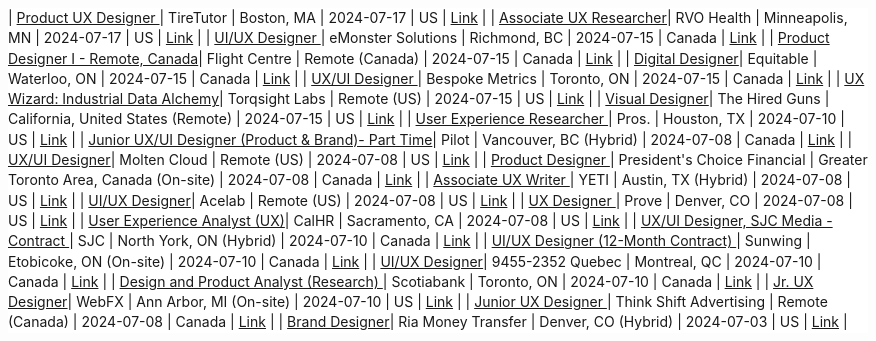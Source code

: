 | [Product UX Designer ](https://www.indeed.com/viewjob?jk=68309034341fd4c8&tk=1i2mn8mtmgo7880h&from=serp&vjs=3)| TireTutor | Boston, MA | 2024-07-17 | US | [Link](https://www.earlystagedesignjobs.com/jobs/product-ux-designer-b9ee9) | 
| [Associate UX Researcher](https://www.indeed.com/viewjob?jk=497c3adc1c8c5458&tk=1i2mnac5dpqr8801&from=serp&vjs=3)| RVO Health | Minneapolis, MN | 2024-07-17 | US | [Link](https://www.earlystagedesignjobs.com/jobs/associate-ux-researcher-20651) | 
| [UI/UX Designer ](https://ca.indeed.com/viewjob?cmp=eMonster-Solutions-Ltd.&t=User%20Interface%20Designer&jk=bfa1dc229ff6d1b4&)| eMonster Solutions | Richmond, BC | 2024-07-15 | Canada | [Link](https://www.earlystagedesignjobs.com/jobs/ui-ux-designer-954b5) | 
| [Product Designer I - Remote, Canada](https://careers.fctgcareers.com/cw/en/job/522326/product-designer-i-remote-canada)| Flight Centre | Remote (Canada) | 2024-07-15 | Canada | [Link](https://www.earlystagedesignjobs.com/jobs/product-designer-i---remote-canada) | 
| [Digital Designer](https://ca.indeed.com/viewjob?jk=1e769e57625d9c35&tk=1i2mlpdp4ggm288v&from=serp&vjs=3)| Equitable | Waterloo, ON | 2024-07-15 | Canada | [Link](https://www.earlystagedesignjobs.com/jobs/digital-designer-fb65b) | 
| [UX/UI Designer ](https://wellfound.com/jobs/3051947-ux-ui-designer)| Bespoke Metrics | Toronto, ON | 2024-07-15 | Canada | [Link](https://www.earlystagedesignjobs.com/jobs/ux-ui-designer-40f38) | 
| [UX Wizard: Industrial Data Alchemy](https://wellfound.com/jobs/3052678-ux-wizard-industrial-data-alchemy)| Torqsight Labs | Remote (US) | 2024-07-15 | US | [Link](https://www.earlystagedesignjobs.com/jobs/ux-wizard-industrial-data-alchemy) | 
| [Visual Designer](https://thehiredguns.com/gig/visual-designer-6807/?jb=lkdjb)| The Hired Guns  | California, United States (Remote)  | 2024-07-15 | US | [Link](https://www.earlystagedesignjobs.com/jobs/visual-designer-12d63) | 
| [User Experience Researcher ](https://www.indeed.com/viewjob?jk=3d51cd15ef0528b6&tk=1i24f9ei6m9pv853&from=serp&vjs=3)| Pros. | Houston, TX | 2024-07-10 | US | [Link](https://www.earlystagedesignjobs.com/jobs/user-experience-researcher-c5ce6) | 
| [Junior UX/UI Designer (Product & Brand)- Part Time](https://www.linkedin.com/jobs/view/3964457242/)| Pilot | Vancouver, BC (Hybrid) | 2024-07-08 | Canada | [Link](https://www.earlystagedesignjobs.com/jobs/junior-ux-ui-designer-product-brand---part-time) | 
| [UX/UI Designer](https://www.linkedin.com/jobs/view/3964443284/)| Molten Cloud | Remote (US)  | 2024-07-08 | US | [Link](https://www.earlystagedesignjobs.com/jobs/ux-ui-designer-f88b4) | 
| [Product Designer ](https://myview.wd3.myworkdayjobs.com/pc_financial/job/500-Lake-Shore-Blvd-W-Toronto-ON/Product-Designer_R2000475911-1)| President's Choice Financial | Greater Toronto Area, Canada (On-site) | 2024-07-08 | Canada | [Link](https://www.earlystagedesignjobs.com/jobs/product-designer-44c14) | 
| [Associate UX Writer ](https://yeticoolers.wd5.myworkdayjobs.com/YETI/job/Austin-Texas/Associate-UX-Writer_JR100321)| YETI | Austin, TX (Hybrid) | 2024-07-08 | US | [Link](https://www.earlystagedesignjobs.com/jobs/associate-ux-writer-dbd26) | 
| [UI/UX Designer](https://www.linkedin.com/jobs/view/3964344124/)| Acelab | Remote (US) | 2024-07-08 | US | [Link](https://www.earlystagedesignjobs.com/jobs/ui-ux-designer-3fc69) | 
| [UX Designer ](https://boards.greenhouse.io/prove/jobs/5204437004?gh_src=e2e3d5f14us&)| Prove | Denver, CO | 2024-07-08 | US | [Link](https://www.earlystagedesignjobs.com/jobs/ux-designer-e2ed6) | 
| [User Experience Analyst (UX)](https://www.indeed.com/viewjob?cmp=CalHR&t=User%20Experience%20Director&jk=bb4e72f226f0a53a&)| CalHR | Sacramento, CA | 2024-07-08 | US | [Link](https://www.earlystagedesignjobs.com/jobs/user-experience-analyst-ux) | 
| [UX/UI Designer, SJC Media - Contract ](https://workforcenow.adp.com/mascsr/default/mdf/recruitment/recruitment.html?cid=2bbb5acb-c086-4293-999b-e3b00d2c2fed&ccId=19000101_000001&jobId=485676&lang=en_CA&source=CC2)| SJC | North York, ON (Hybrid) | 2024-07-10 | Canada | [Link](https://www.earlystagedesignjobs.com/jobs/ux-ui-designer-sjc-media---contract) | 
| [UI/UX Designer (12-Month Contract) ](https://workforcenow.adp.com/mascsr/default/mdf/recruitment/recruitment.html?cid=2bbb5acb-c086-4293-999b-e3b00d2c2fed&ccId=19000101_000001&jobId=485676&lang=en_CA&source=CC2)| Sunwing | Etobicoke, ON (On-site) | 2024-07-10 | Canada | [Link](https://www.earlystagedesignjobs.com/jobs/ui-ux-designer-12-month-contract) | 
| [UI/UX Designer](https://ca.indeed.com/viewjob?jk=920ad24d1a9465d8&)| 9455-2352 Quebec | Montreal, QC | 2024-07-10 | Canada | [Link](https://www.earlystagedesignjobs.com/jobs/ui-ux-designer-ccc8d) | 
| [Design and Product Analyst (Research) ](https://ca.indeed.com/viewjob?jk=fa1a4c51ee5894bc&tk=1i24e06v0i40g866&from=serp&vjs=3)| Scotiabank | Toronto, ON | 2024-07-10 | Canada | [Link](https://www.earlystagedesignjobs.com/jobs/design-and-product-analyst-research) | 
| [Jr. UX Designer](https://jobs.lever.co/webfx/05aa0ddb-f4c8-46f1-95fb-f9d5c0ee40a7)| WebFX | Ann Arbor, MI (On-site)  | 2024-07-10 | US | [Link](https://www.earlystagedesignjobs.com/jobs/jr-ux-designer-2f408) | 
| [Junior UX Designer ](https://ca.indeed.com/viewjob?jk=7bd3a88354ab501c&tk=1i24e06v0i40g866&from=serp&vjs=3)| Think Shift Advertising | Remote (Canada) | 2024-07-08 | Canada | [Link](https://www.earlystagedesignjobs.com/jobs/junior-ux-designer-8632b) | 
| [Brand Designer](https://apply.workable.com/xe/j/BD182AEDC7/)| Ria Money Transfer | Denver, CO (Hybrid) | 2024-07-03 | US | [Link](https://www.earlystagedesignjobs.com/jobs/brand-designer-8e6ef) | 